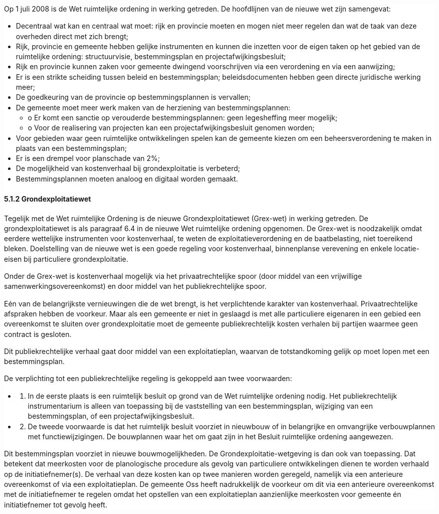 Op 1 juli 2008 is de Wet ruimtelijke ordening in werking getreden. De hoofdlijnen van de nieuwe wet zijn samengevat:

- Decentraal wat kan en centraal wat moet: rijk en provincie moeten en mogen niet meer regelen dan wat de taak van deze overheden direct met zich brengt;
- Rijk, provincie en gemeente hebben gelijke instrumenten en kunnen die inzetten voor de eigen taken op het gebied van de ruimtelijke ordening: structuurvisie, bestemmingsplan en projectafwijkingsbesluit;
- Rijk en provincie kunnen zaken voor gemeente dwingend voorschrijven via een verordening en via een aanwijzing;
- Er is een strikte scheiding tussen beleid en bestemmingsplan; beleidsdocumenten hebben geen directe juridische werking meer;
- De goedkeuring van de provincie op bestemmingsplannen is vervallen;
- De gemeente moet meer werk maken van de herziening van bestemmingsplannen:
	- o Er komt een sanctie op verouderde bestemmingsplannen: geen legesheffing meer mogelijk;
	- o Voor de realisering van projecten kan een projectafwijkingsbesluit genomen worden;
- Voor gebieden waar geen ruimtelijke ontwikkelingen spelen kan de gemeente kiezen om een beheersverordening te maken in plaats van een bestemmingsplan;
- Er is een drempel voor planschade van 2%;
- De mogelijkheid van kostenverhaal bij grondexploitatie is verbeterd;
- Bestemmingsplannen moeten analoog en digitaal worden gemaakt.

#### **5.1.2 Grondexploitatiewet**

Tegelijk met de Wet ruimtelijke Ordening is de nieuwe Grondexploitatiewet (Grex-wet) in werking getreden. De grondexploitatiewet is als paragraaf 6.4 in de nieuwe Wet ruimtelijke ordening opgenomen. De Grex-wet is noodzakelijk omdat eerdere wettelijke instrumenten voor kostenverhaal, te weten de exploitatieverordening en de baatbelasting, niet toereikend bleken. Doelstelling van de nieuwe wet is een goede regeling voor kostenverhaal, binnenplanse verevening en enkele locatie-eisen bij particuliere grondexploitatie.

Onder de Grex-wet is kostenverhaal mogelijk via het privaatrechtelijke spoor (door middel van een vrijwillige samenwerkingsovereenkomst) en door middel van het publiekrechtelijke spoor.

Eén van de belangrijkste vernieuwingen die de wet brengt, is het verplichtende karakter van kostenverhaal. Privaatrechtelijke afspraken hebben de voorkeur. Maar als een gemeente er niet in geslaagd is met alle particuliere eigenaren in een gebied een overeenkomst te sluiten over grondexploitatie moet de gemeente publiekrechtelijk kosten verhalen bij partijen waarmee geen contract is gesloten.

Dit publiekrechtelijke verhaal gaat door middel van een exploitatieplan, waarvan de totstandkoming gelijk op moet lopen met een bestemmingsplan.

De verplichting tot een publiekrechtelijke regeling is gekoppeld aan twee voorwaarden:

- 1. In de eerste plaats is een ruimtelijk besluit op grond van de Wet ruimtelijke ordening nodig. Het publiekrechtelijk instrumentarium is alleen van toepassing bij de vaststelling van een bestemmingsplan, wijziging van een bestemmingsplan, of een projectafwijkingsbesluit.
- 2. De tweede voorwaarde is dat het ruimtelijk besluit voorziet in nieuwbouw of in belangrijke en omvangrijke verbouwplannen met functiewijzigingen. De bouwplannen waar het om gaat zijn in het Besluit ruimtelijke ordening aangewezen.

Dit bestemmingsplan voorziet in nieuwe bouwmogelijkheden. De Grondexploitatie-wetgeving is dan ook van toepassing. Dat betekent dat meerkosten voor de planologische procedure als gevolg van particuliere ontwikkelingen dienen te worden verhaald op de initiatiefnemer(s). De verhaal van deze kosten kan op twee manieren worden geregeld, namelijk via een anterieure overeenkomst of via een exploitatieplan. De gemeente Oss heeft nadrukkelijk de voorkeur om dit via een anterieure overeenkomst met de initiatiefnemer te regelen omdat het opstellen van een exploitatieplan aanzienlijke meerkosten voor gemeente én initiatiefnemer tot gevolg heeft.
